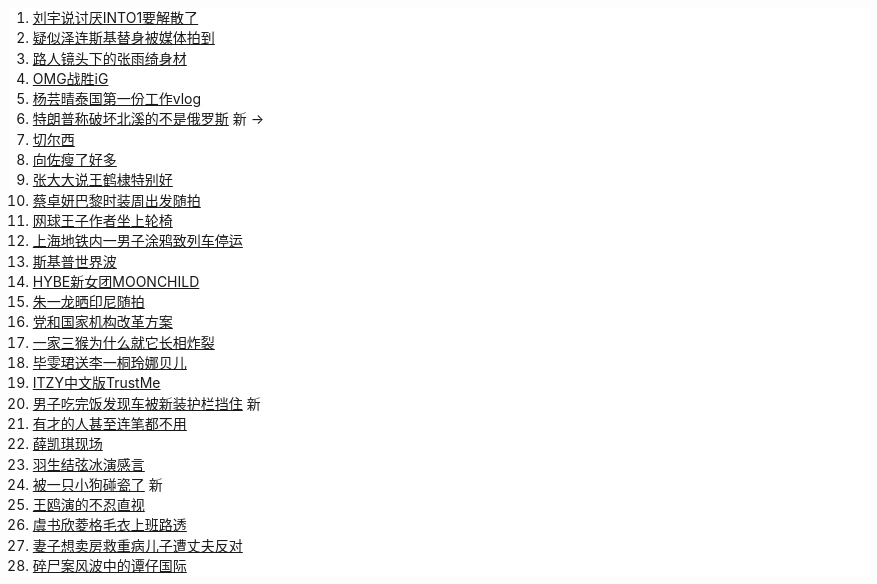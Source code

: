 1. [刘宇说讨厌INTO1要解散了](https://s.weibo.com//weibo?q=%23%E5%88%98%E5%AE%87%E8%AF%B4%E8%AE%A8%E5%8E%8CINTO1%E8%A6%81%E8%A7%A3%E6%95%A3%E4%BA%86%23&t=31&band_rank=25&Refer=top)
1. [疑似泽连斯基替身被媒体拍到](https://s.weibo.com//weibo?q=%23%E7%96%91%E4%BC%BC%E6%B3%BD%E8%BF%9E%E6%96%AF%E5%9F%BA%E6%9B%BF%E8%BA%AB%E8%A2%AB%E5%AA%92%E4%BD%93%E6%8B%8D%E5%88%B0%23&t=31&band_rank=26&Refer=top)
1. [路人镜头下的张雨绮身材](https://s.weibo.com//weibo?q=%23%E8%B7%AF%E4%BA%BA%E9%95%9C%E5%A4%B4%E4%B8%8B%E7%9A%84%E5%BC%A0%E9%9B%A8%E7%BB%AE%E8%BA%AB%E6%9D%90%23&t=31&band_rank=28&Refer=top)
1. [OMG战胜iG](https://s.weibo.com//weibo?q=%23OMG%E6%88%98%E8%83%9CiG%23&t=31&band_rank=29&Refer=top)
1. [杨芸晴泰国第一份工作vlog](https://s.weibo.com//weibo?q=%23%E6%9D%A8%E8%8A%B8%E6%99%B4%E6%B3%B0%E5%9B%BD%E7%AC%AC%E4%B8%80%E4%BB%BD%E5%B7%A5%E4%BD%9Cvlog%23&t=31&band_rank=30&Refer=top)
1. [特朗普称破坏北溪的不是俄罗斯](https://s.weibo.com//weibo?q=%23%E7%89%B9%E6%9C%97%E6%99%AE%E7%A7%B0%E7%A0%B4%E5%9D%8F%E5%8C%97%E6%BA%AA%E7%9A%84%E4%B8%8D%E6%98%AF%E4%BF%84%E7%BD%97%E6%96%AF%23&t=31&band_rank=31&Refer=top)
   新 ->
1. [切尔西](https://s.weibo.com//weibo?q=%E5%88%87%E5%B0%94%E8%A5%BF&t=31&band_rank=32&Refer=top)
1. [向佐瘦了好多](https://s.weibo.com//weibo?q=%23%E5%90%91%E4%BD%90%E7%98%A6%E4%BA%86%E5%A5%BD%E5%A4%9A%23&t=31&band_rank=33&Refer=top)
1. [张大大说王鹤棣特别好](https://s.weibo.com//weibo?q=%23%E5%BC%A0%E5%A4%A7%E5%A4%A7%E8%AF%B4%E7%8E%8B%E9%B9%A4%E6%A3%A3%E7%89%B9%E5%88%AB%E5%A5%BD%23&t=31&band_rank=34&Refer=top)
1. [蔡卓妍巴黎时装周出发随拍](https://s.weibo.com//weibo?q=%23%E8%94%A1%E5%8D%93%E5%A6%8D%E5%B7%B4%E9%BB%8E%E6%97%B6%E8%A3%85%E5%91%A8%E5%87%BA%E5%8F%91%E9%9A%8F%E6%8B%8D%23&t=31&band_rank=35&Refer=top)
1. [网球王子作者坐上轮椅](https://s.weibo.com//weibo?q=%23%E7%BD%91%E7%90%83%E7%8E%8B%E5%AD%90%E4%BD%9C%E8%80%85%E5%9D%90%E4%B8%8A%E8%BD%AE%E6%A4%85%23&t=31&band_rank=36&Refer=top)
1. [上海地铁内一男子涂鸦致列车停运](https://s.weibo.com//weibo?q=%23%E4%B8%8A%E6%B5%B7%E5%9C%B0%E9%93%81%E5%86%85%E4%B8%80%E7%94%B7%E5%AD%90%E6%B6%82%E9%B8%A6%E8%87%B4%E5%88%97%E8%BD%A6%E5%81%9C%E8%BF%90%23&t=31&band_rank=37&Refer=top)
1. [斯基普世界波](https://s.weibo.com//weibo?q=%23%E6%96%AF%E5%9F%BA%E6%99%AE%E4%B8%96%E7%95%8C%E6%B3%A2%23&t=31&band_rank=38&Refer=top)
1. [HYBE新女团MOONCHILD](https://s.weibo.com//weibo?q=%23HYBE%E6%96%B0%E5%A5%B3%E5%9B%A2MOONCHILD%23&t=31&band_rank=40&Refer=top)
1. [朱一龙晒印尼随拍](https://s.weibo.com//weibo?q=%23%E6%9C%B1%E4%B8%80%E9%BE%99%E6%99%92%E5%8D%B0%E5%B0%BC%E9%9A%8F%E6%8B%8D%23&t=31&band_rank=41&Refer=top)
1. [党和国家机构改革方案](https://s.weibo.com//weibo?q=%23%E5%85%9A%E5%92%8C%E5%9B%BD%E5%AE%B6%E6%9C%BA%E6%9E%84%E6%94%B9%E9%9D%A9%E6%96%B9%E6%A1%88%23&t=31&band_rank=42&Refer=top)
1. [一家三猴为什么就它长相炸裂](https://s.weibo.com//weibo?q=%23%E4%B8%80%E5%AE%B6%E4%B8%89%E7%8C%B4%E4%B8%BA%E4%BB%80%E4%B9%88%E5%B0%B1%E5%AE%83%E9%95%BF%E7%9B%B8%E7%82%B8%E8%A3%82%23&t=31&band_rank=43&Refer=top)
1. [毕雯珺送李一桐玲娜贝儿](https://s.weibo.com//weibo?q=%23%E6%AF%95%E9%9B%AF%E7%8F%BA%E9%80%81%E6%9D%8E%E4%B8%80%E6%A1%90%E7%8E%B2%E5%A8%9C%E8%B4%9D%E5%84%BF%23&t=31&band_rank=44&Refer=top)
1. [ITZY中文版TrustMe](https://s.weibo.com//weibo?q=%23ITZY%E4%B8%AD%E6%96%87%E7%89%88TrustMe%23&t=31&band_rank=45&Refer=top)
1. [男子吃完饭发现车被新装护栏挡住](https://s.weibo.com//weibo?q=%23%E7%94%B7%E5%AD%90%E5%90%83%E5%AE%8C%E9%A5%AD%E5%8F%91%E7%8E%B0%E8%BD%A6%E8%A2%AB%E6%96%B0%E8%A3%85%E6%8A%A4%E6%A0%8F%E6%8C%A1%E4%BD%8F%23&t=31&band_rank=46&Refer=top)
   新
1. [有才的人甚至连笔都不用](https://s.weibo.com//weibo?q=%23%E6%9C%89%E6%89%8D%E7%9A%84%E4%BA%BA%E7%94%9A%E8%87%B3%E8%BF%9E%E7%AC%94%E9%83%BD%E4%B8%8D%E7%94%A8%23&t=31&band_rank=47&Refer=top)
1. [薛凯琪现场](https://s.weibo.com//weibo?q=%23%E8%96%9B%E5%87%AF%E7%90%AA%E7%8E%B0%E5%9C%BA%23&t=31&band_rank=48&Refer=top)
1. [羽生结弦冰演感言](https://s.weibo.com//weibo?q=%23%E7%BE%BD%E7%94%9F%E7%BB%93%E5%BC%A6%E5%86%B0%E6%BC%94%E6%84%9F%E8%A8%80%23&t=31&band_rank=49&Refer=top)
1. [被一只小狗碰瓷了](https://s.weibo.com//weibo?q=%23%E8%A2%AB%E4%B8%80%E5%8F%AA%E5%B0%8F%E7%8B%97%E7%A2%B0%E7%93%B7%E4%BA%86%23&t=31&band_rank=50&Refer=top)
   新
1. [王鸥演的不忍直视](https://s.weibo.com//weibo?q=%23%E7%8E%8B%E9%B8%A5%E6%BC%94%E7%9A%84%E4%B8%8D%E5%BF%8D%E7%9B%B4%E8%A7%86%23&t=31&band_rank=8&Refer=top)
1. [虞书欣菱格毛衣上班路透](https://s.weibo.com//weibo?q=%23%E8%99%9E%E4%B9%A6%E6%AC%A3%E8%8F%B1%E6%A0%BC%E6%AF%9B%E8%A1%A3%E4%B8%8A%E7%8F%AD%E8%B7%AF%E9%80%8F%23&t=31&band_rank=9&Refer=top)
1. [妻子想卖房救重病儿子遭丈夫反对](https://s.weibo.com//weibo?q=%23%E5%A6%BB%E5%AD%90%E6%83%B3%E5%8D%96%E6%88%BF%E6%95%91%E9%87%8D%E7%97%85%E5%84%BF%E5%AD%90%E9%81%AD%E4%B8%88%E5%A4%AB%E5%8F%8D%E5%AF%B9%23&t=31&band_rank=10&Refer=top)
1. [碎尸案风波中的谭仔国际](https://s.weibo.com//weibo?q=%23%E7%A2%8E%E5%B0%B8%E6%A1%88%E9%A3%8E%E6%B3%A2%E4%B8%AD%E7%9A%84%E8%B0%AD%E4%BB%94%E5%9B%BD%E9%99%85%23&t=31&band_rank=11&Refer=top)